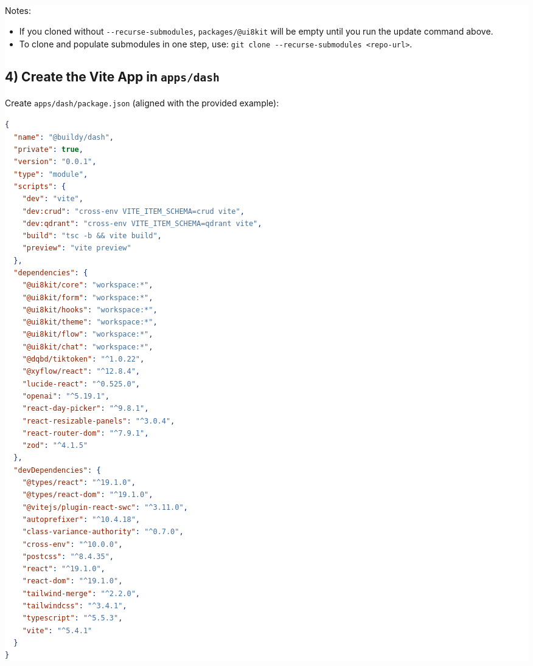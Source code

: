 Notes:

- If you cloned without `--recurse-submodules`, `packages/@ui8kit` will be empty until you run the update command above.
- To clone and populate submodules in one step, use: `git clone --recurse-submodules <repo-url>`.

## 4) Create the Vite App in `apps/dash`

Create `apps/dash/package.json` (aligned with the provided example):

```json
{
  "name": "@buildy/dash",
  "private": true,
  "version": "0.0.1",
  "type": "module",
  "scripts": {
    "dev": "vite",
    "dev:crud": "cross-env VITE_ITEM_SCHEMA=crud vite",
    "dev:qdrant": "cross-env VITE_ITEM_SCHEMA=qdrant vite",
    "build": "tsc -b && vite build",
    "preview": "vite preview"
  },
  "dependencies": {
    "@ui8kit/core": "workspace:*",
    "@ui8kit/form": "workspace:*",
    "@ui8kit/hooks": "workspace:*",
    "@ui8kit/theme": "workspace:*",
    "@ui8kit/flow": "workspace:*",
    "@ui8kit/chat": "workspace:*",
    "@dqbd/tiktoken": "^1.0.22",
    "@xyflow/react": "^12.8.4",
    "lucide-react": "^0.525.0",
    "openai": "^5.19.1",
    "react-day-picker": "^9.8.1",
    "react-resizable-panels": "^3.0.4",
    "react-router-dom": "^7.9.1",
    "zod": "^4.1.5"
  },
  "devDependencies": {
    "@types/react": "^19.1.0",
    "@types/react-dom": "^19.1.0",
    "@vitejs/plugin-react-swc": "^3.11.0",
    "autoprefixer": "^10.4.18",
    "class-variance-authority": "^0.7.0",
    "cross-env": "^10.0.0",
    "postcss": "^8.4.35",
    "react": "^19.1.0",
    "react-dom": "^19.1.0",
    "tailwind-merge": "^2.2.0",
    "tailwindcss": "^3.4.1",
    "typescript": "^5.5.3",
    "vite": "^5.4.1"
  }
}
```
